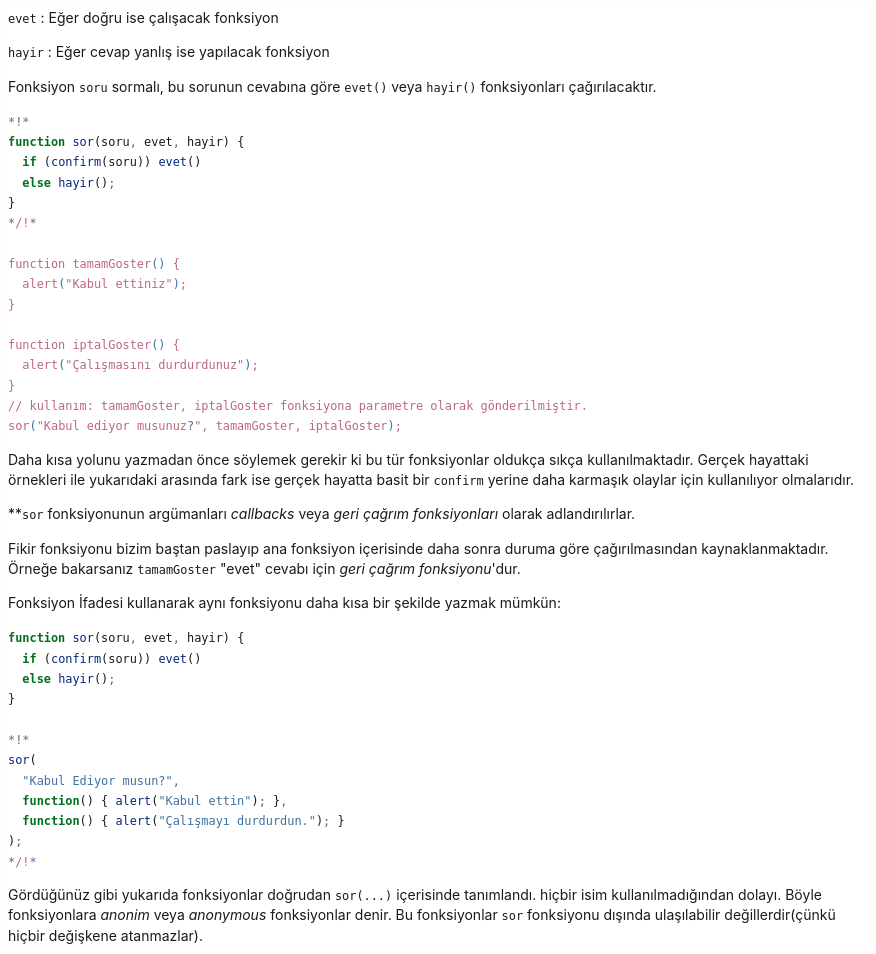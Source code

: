 `evet`
: Eğer doğru ise çalışacak fonksiyon

`hayir`
: Eğer cevap yanlış ise yapılacak fonksiyon

Fonksiyon `soru` sormalı, bu sorunun cevabına göre `evet()` veya `hayir()` fonksiyonları çağırılacaktır.


```js run
*!*
function sor(soru, evet, hayir) {
  if (confirm(soru)) evet()
  else hayir();
}
*/!*

function tamamGoster() {
  alert("Kabul ettiniz");
}

function iptalGoster() {
  alert("Çalışmasını durdurdunuz");
}
// kullanım: tamamGoster, iptalGoster fonksiyona parametre olarak gönderilmiştir.
sor("Kabul ediyor musunuz?", tamamGoster, iptalGoster);
```

Daha kısa yolunu yazmadan önce söylemek gerekir ki bu tür fonksiyonlar oldukça sıkça kullanılmaktadır. Gerçek hayattaki örnekleri ile yukarıdaki arasında fark ise gerçek hayatta basit bir `confirm` yerine daha karmaşık olaylar için kullanılıyor olmalarıdır. 

**`sor` fonksiyonunun argümanları *callbacks* veya *geri çağrım fonksiyonları* olarak adlandırılırlar.

Fikir fonksiyonu bizim baştan paslayıp ana fonksiyon içerisinde daha sonra duruma göre çağırılmasından kaynaklanmaktadır. Örneğe bakarsanız `tamamGoster` "evet" cevabı için *geri çağrım fonksiyonu*'dur.

Fonksiyon İfadesi kullanarak aynı fonksiyonu daha kısa bir şekilde yazmak mümkün:

```js run no-beautify
function sor(soru, evet, hayir) {
  if (confirm(soru)) evet()
  else hayir();
}

*!*
sor(
  "Kabul Ediyor musun?",
  function() { alert("Kabul ettin"); },
  function() { alert("Çalışmayı durdurdun."); }
);
*/!*
```
Gördüğünüz gibi yukarıda fonksiyonlar doğrudan `sor(...)` içerisinde tanımlandı. hiçbir isim kullanılmadığından dolayı. Böyle fonksiyonlara *anonim* veya *anonymous* fonksiyonlar denir. Bu fonksiyonlar `sor` fonksiyonu dışında ulaşılabilir değillerdir(çünkü hiçbir değişkene atanmazlar).
